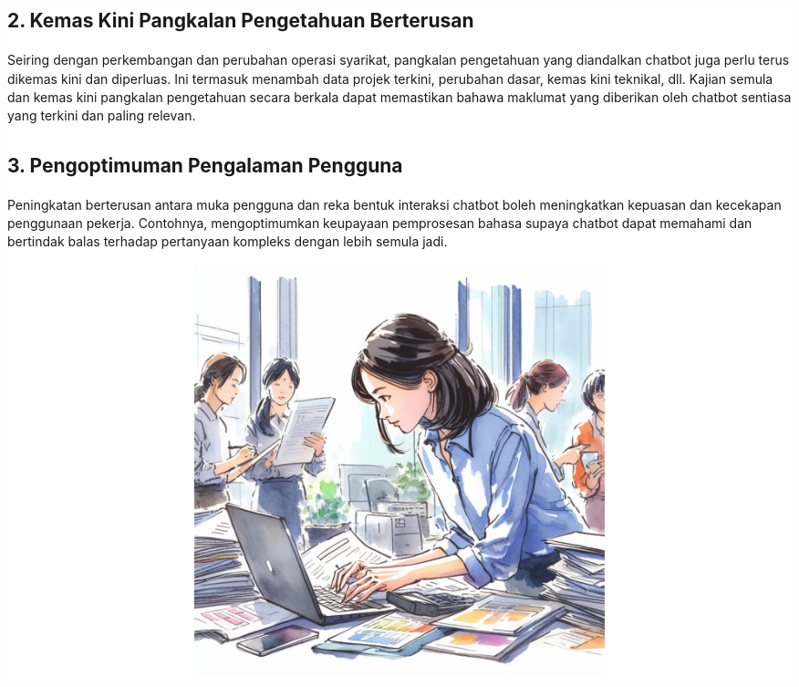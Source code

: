 ## 2. Kemas Kini Pangkalan Pengetahuan Berterusan
Seiring dengan perkembangan dan perubahan operasi syarikat, pangkalan pengetahuan yang diandalkan chatbot juga perlu terus dikemas kini dan diperluas. Ini termasuk menambah data projek terkini, perubahan dasar, kemas kini teknikal, dll. Kajian semula dan kemas kini pangkalan pengetahuan secara berkala dapat memastikan bahawa maklumat yang diberikan oleh chatbot sentiasa yang terkini dan paling relevan.

## 3. Pengoptimuman Pengalaman Pengguna
Peningkatan berterusan antara muka pengguna dan reka bentuk interaksi chatbot boleh meningkatkan kepuasan dan kecekapan penggunaan pekerja. Contohnya, mengoptimumkan keupayaan pemprosesan bahasa supaya chatbot dapat memahami dan bertindak balas terhadap pertanyaan kompleks dengan lebih semula jadi.


<center>
<img height="450px" src="/images/blog/46-how-to-build-company-knowledge-base-using-chatgpt/2-internal-knowledgebase-is-helpful.jpeg" alt="Mengurangkan masa yang dihabiskan pekerja untuk bertanya berulang kali dan mencari jawapan yang sama"/>
